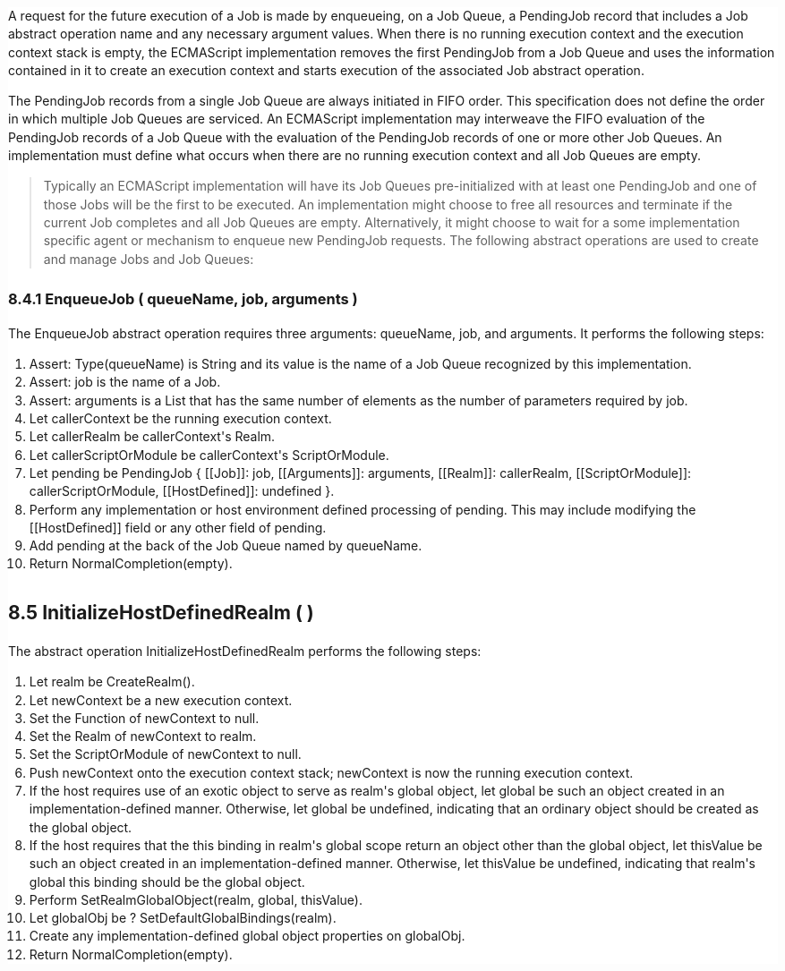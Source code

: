 A request for the future execution of a Job is made by enqueueing, on a Job Queue, a PendingJob record that includes a Job abstract operation name and any necessary argument values. When there is no running execution context and the execution context stack is empty, the ECMAScript implementation removes the first PendingJob from a Job Queue and uses the information contained in it to create an execution context and starts execution of the associated Job abstract operation.

The PendingJob records from a single Job Queue are always initiated in FIFO order. This specification does not define the order in which multiple Job Queues are serviced. An ECMAScript implementation may interweave the FIFO evaluation of the PendingJob records of a Job Queue with the evaluation of the PendingJob records of one or more other Job Queues. An implementation must define what occurs when there are no running execution context and all Job Queues are empty.

> Typically an ECMAScript implementation will have its Job Queues pre-initialized with at least one PendingJob and one of those Jobs will be the first to be executed. An implementation might choose to free all resources and terminate if the current Job completes and all Job Queues are empty. Alternatively, it might choose to wait for a some implementation specific agent or mechanism to enqueue new PendingJob requests.
> The following abstract operations are used to create and manage Jobs and Job Queues:

### 8.4.1 EnqueueJob ( queueName, job, arguments )

The EnqueueJob abstract operation requires three arguments: queueName, job, and arguments. It performs the following steps:

1. Assert: Type(queueName) is String and its value is the name of a Job Queue recognized by this implementation.
2. Assert: job is the name of a Job.
3. Assert: arguments is a List that has the same number of elements as the number of parameters required by job.
4. Let callerContext be the running execution context.
5. Let callerRealm be callerContext's Realm.
6. Let callerScriptOrModule be callerContext's ScriptOrModule.
7. Let pending be PendingJob { [[Job]]: job, [[Arguments]]: arguments, [[Realm]]: callerRealm, [[ScriptOrModule]]: callerScriptOrModule, [[HostDefined]]: undefined }.
8. Perform any implementation or host environment defined processing of pending. This may include modifying the [[HostDefined]] field or any other field of pending.
9. Add pending at the back of the Job Queue named by queueName.
10. Return NormalCompletion(empty).

## 8.5 InitializeHostDefinedRealm ( )

The abstract operation InitializeHostDefinedRealm performs the following steps:

1. Let realm be CreateRealm().
2. Let newContext be a new execution context.
3. Set the Function of newContext to null.
4. Set the Realm of newContext to realm.
5. Set the ScriptOrModule of newContext to null.
6. Push newContext onto the execution context stack; newContext is now the running execution context.
7. If the host requires use of an exotic object to serve as realm's global object, let global be such an object created in an implementation-defined manner. Otherwise, let global be undefined, indicating that an ordinary object should be created as the global object.
8. If the host requires that the this binding in realm's global scope return an object other than the global object, let thisValue be such an object created in an implementation-defined manner. Otherwise, let thisValue be undefined, indicating that realm's global this binding should be the global object.
9. Perform SetRealmGlobalObject(realm, global, thisValue).
10. Let globalObj be ? SetDefaultGlobalBindings(realm).
11. Create any implementation-defined global object properties on globalObj.
12. Return NormalCompletion(empty).
